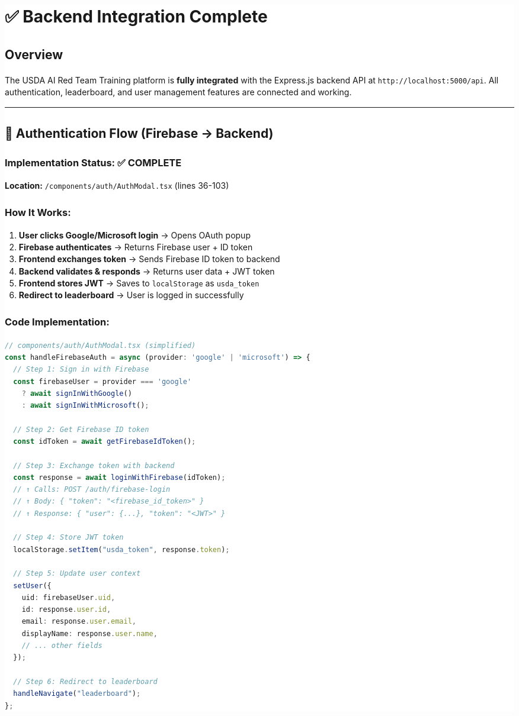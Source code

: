 # ✅ Backend Integration Complete

## Overview

The USDA AI Red Team Training platform is **fully integrated** with the Express.js backend API at `http://localhost:5000/api`. All authentication, leaderboard, and user management features are connected and working.

---

## 🔐 Authentication Flow (Firebase → Backend)

### Implementation Status: ✅ COMPLETE

**Location:** `/components/auth/AuthModal.tsx` (lines 36-103)

### How It Works:

1. **User clicks Google/Microsoft login** → Opens OAuth popup
2. **Firebase authenticates** → Returns Firebase user + ID token
3. **Frontend exchanges token** → Sends Firebase ID token to backend
4. **Backend validates & responds** → Returns user data + JWT token
5. **Frontend stores JWT** → Saves to `localStorage` as `usda_token`
6. **Redirect to leaderboard** → User is logged in successfully

### Code Implementation:

```typescript
// components/auth/AuthModal.tsx (simplified)
const handleFirebaseAuth = async (provider: 'google' | 'microsoft') => {
  // Step 1: Sign in with Firebase
  const firebaseUser = provider === 'google' 
    ? await signInWithGoogle()
    : await signInWithMicrosoft();

  // Step 2: Get Firebase ID token
  const idToken = await getFirebaseIdToken();

  // Step 3: Exchange token with backend
  const response = await loginWithFirebase(idToken);
  // ↑ Calls: POST /auth/firebase-login
  // ↑ Body: { "token": "<firebase_id_token>" }
  // ↑ Response: { "user": {...}, "token": "<JWT>" }

  // Step 4: Store JWT token
  localStorage.setItem("usda_token", response.token);

  // Step 5: Update user context
  setUser({
    uid: firebaseUser.uid,
    id: response.user.id,
    email: response.user.email,
    displayName: response.user.name,
    // ... other fields
  });

  // Step 6: Redirect to leaderboard
  handleNavigate("leaderboard");
};
```
